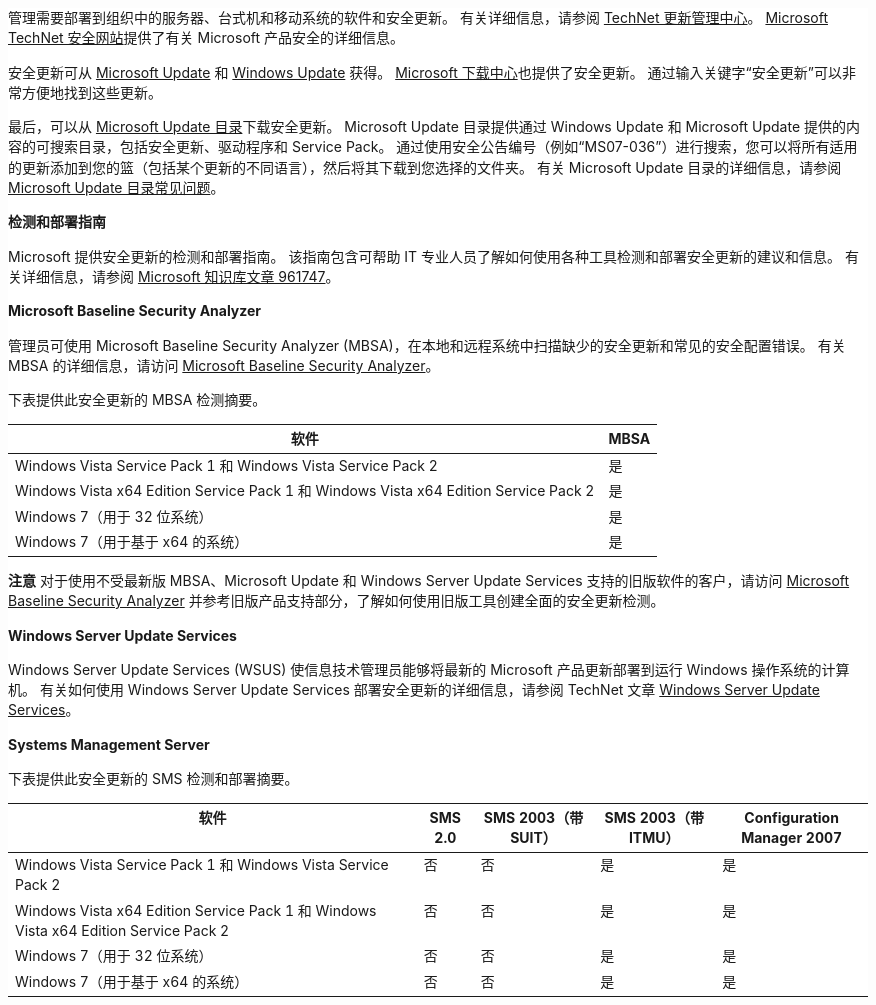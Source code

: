 管理需要部署到组织中的服务器、台式机和移动系统的软件和安全更新。 有关详细信息，请参阅 [TechNet 更新管理中心](https://go.microsoft.com/fwlink/?linkid=69903)。 [Microsoft TechNet 安全网站](https://go.microsoft.com/fwlink/?linkid=21132)提供了有关 Microsoft 产品安全的详细信息。
  
安全更新可从 [Microsoft Update](https://go.microsoft.com/fwlink/?linkid=40747) 和 [Windows Update](https://go.microsoft.com/fwlink/?linkid=21130) 获得。 [Microsoft 下载中心](https://go.microsoft.com/fwlink/?linkid=21129)也提供了安全更新。 通过输入关键字“安全更新”可以非常方便地找到这些更新。
  
最后，可以从 [Microsoft Update 目录](https://go.microsoft.com/fwlink/?linkid=96155)下载安全更新。 Microsoft Update 目录提供通过 Windows Update 和 Microsoft Update 提供的内容的可搜索目录，包括安全更新、驱动程序和 Service Pack。 通过使用安全公告编号（例如“MS07-036”）进行搜索，您可以将所有适用的更新添加到您的篮（包括某个更新的不同语言），然后将其下载到您选择的文件夹。 有关 Microsoft Update 目录的详细信息，请参阅 [Microsoft Update 目录常见问题](https://go.microsoft.com/fwlink/?linkid=97900)。
  
**检测和部署指南**
  
Microsoft 提供安全更新的检测和部署指南。 该指南包含可帮助 IT 专业人员了解如何使用各种工具检测和部署安全更新的建议和信息。 有关详细信息，请参阅 [Microsoft 知识库文章 961747](https://support.microsoft.com/kb/961747)。
  
**Microsoft Baseline Security Analyzer**
  
管理员可使用 Microsoft Baseline Security Analyzer (MBSA)，在本地和远程系统中扫描缺少的安全更新和常见的安全配置错误。 有关 MBSA 的详细信息，请访问 [Microsoft Baseline Security Analyzer](https://www.microsoft.com/technet/security/tools/mbsahome.mspx)。
  
下表提供此安全更新的 MBSA 检测摘要。
  
| 软件                                                                                 | MBSA |  
|--------------------------------------------------------------------------------------|------|  
| Windows Vista Service Pack 1 和 Windows Vista Service Pack 2                         | 是   |  
| Windows Vista x64 Edition Service Pack 1 和 Windows Vista x64 Edition Service Pack 2 | 是   |  
| Windows 7（用于 32 位系统）                                                          | 是   |  
| Windows 7（用于基于 x64 的系统）                                                     | 是   |
  
**注意** 对于使用不受最新版 MBSA、Microsoft Update 和 Windows Server Update Services 支持的旧版软件的客户，请访问 [Microsoft Baseline Security Analyzer](https://www.microsoft.com/technet/security/tools/mbsahome.mspx) 并参考旧版产品支持部分，了解如何使用旧版工具创建全面的安全更新检测。
  
**Windows Server Update Services**
  
Windows Server Update Services (WSUS) 使信息技术管理员能够将最新的 Microsoft 产品更新部署到运行 Windows 操作系统的计算机。 有关如何使用 Windows Server Update Services 部署安全更新的详细信息，请参阅 TechNet 文章 [Windows Server Update Services](https://technet.microsoft.com/en-us/wsus/default.aspx)。
  
**Systems Management Server**
  
下表提供此安全更新的 SMS 检测和部署摘要。
  
| 软件                                                                                 | SMS 2.0 | SMS 2003（带 SUIT） | SMS 2003（带 ITMU） | Configuration Manager 2007 |  
|--------------------------------------------------------------------------------------|---------|---------------------|---------------------|----------------------------|  
| Windows Vista Service Pack 1 和 Windows Vista Service Pack 2                         | 否      | 否                  | 是                  | 是                         |  
| Windows Vista x64 Edition Service Pack 1 和 Windows Vista x64 Edition Service Pack 2 | 否      | 否                  | 是                  | 是                         |  
| Windows 7（用于 32 位系统）                                                          | 否      | 否                  | 是                  | 是                         |  
| Windows 7（用于基于 x64 的系统）                                                     | 否      | 否                  | 是                  | 是                         |
  